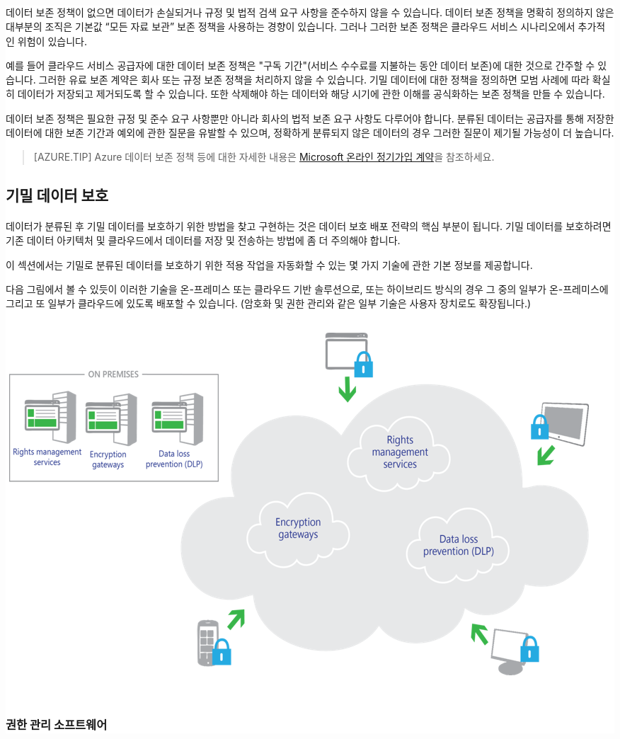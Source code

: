 데이터 보존 정책이 없으면 데이터가 손실되거나 규정 및 법적 검색 요구 사항을 준수하지 않을 수 있습니다. 데이터 보존 정책을 명확히 정의하지 않은 대부분의 조직은 기본값 “모든 자료 보관” 보존 정책을 사용하는 경향이 있습니다. 그러나 그러한 보존 정책은 클라우드 서비스 시나리오에서 추가적인 위험이 있습니다.

예를 들어 클라우드 서비스 공급자에 대한 데이터 보존 정책은 "구독 기간"(서비스 수수료를 지불하는 동안 데이터 보존)에 대한 것으로 간주할 수 있습니다. 그러한 유료 보존 계약은 회사 또는 규정 보존 정책을 처리하지 않을 수 있습니다. 기밀 데이터에 대한 정책을 정의하면 모범 사례에 따라 확실히 데이터가 저장되고 제거되도록 할 수 있습니다. 또한 삭제해야 하는 데이터와 해당 시기에 관한 이해를 공식화하는 보존 정책을 만들 수 있습니다.

데이터 보존 정책은 필요한 규정 및 준수 요구 사항뿐만 아니라 회사의 법적 보존 요구 사항도 다루어야 합니다. 분류된 데이터는 공급자를 통해 저장한 데이터에 대한 보존 기간과 예외에 관한 질문을 유발할 수 있으며, 정확하게 분류되지 않은 데이터의 경우 그러한 질문이 제기될 가능성이 더 높습니다.

> [AZURE.TIP] Azure 데이터 보존 정책 등에 대한 자세한 내용은 [Microsoft 온라인 정기가입 계약](https://azure.microsoft.com/support/legal/subscription-agreement/)을 참조하세요.

## 기밀 데이터 보호
  
데이터가 분류된 후 기밀 데이터를 보호하기 위한 방법을 찾고 구현하는 것은 데이터 보호 배포 전략의 핵심 부분이 됩니다. 기밀 데이터를 보호하려면 기존 데이터 아키텍처 및 클라우드에서 데이터를 저장 및 전송하는 방법에 좀 더 주의해야 합니다.

이 섹션에서는 기밀로 분류된 데이터를 보호하기 위한 적용 작업을 자동화할 수 있는 몇 가지 기술에 관한 기본 정보를 제공합니다.
 
다음 그림에서 볼 수 있듯이 이러한 기술을 온-프레미스 또는 클라우드 기반 솔루션으로, 또는 하이브리드 방식의 경우 그 중의 일부가 온-프레미스에 그리고 또 일부가 클라우드에 있도록 배포할 수 있습니다. (암호화 및 권한 관리와 같은 일부 기술은 사용자 장치로도 확장됩니다.)

![기술](./media/azure-security-data-classification/azure-security-data-classification-fig4.png)

### 권한 관리 소프트웨어  
